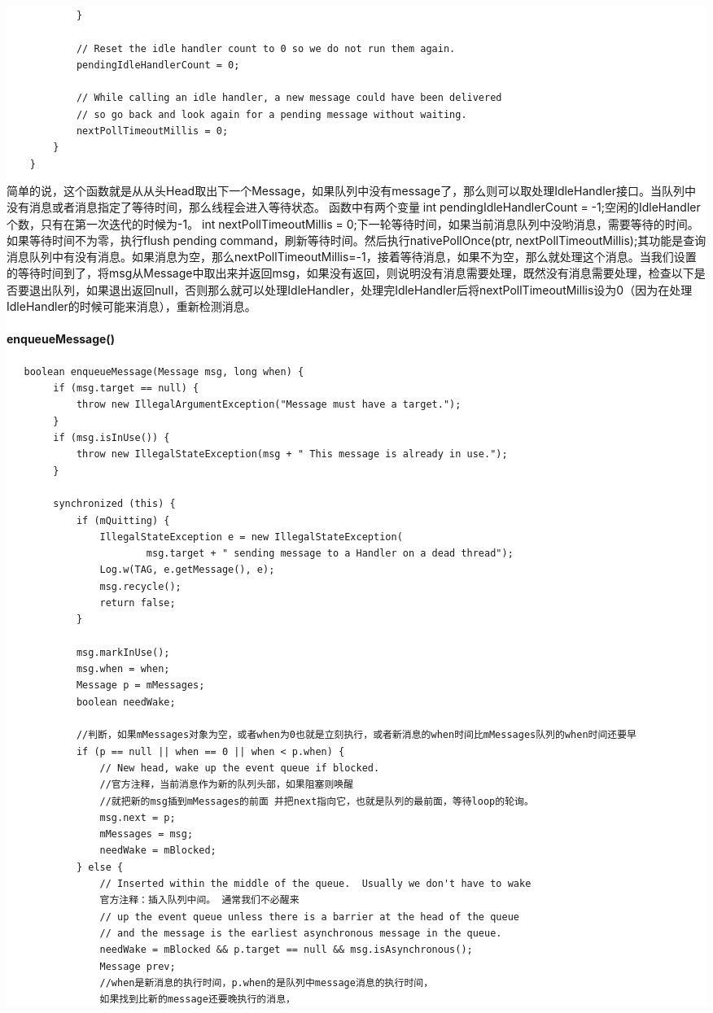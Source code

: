 ```
            }

            // Reset the idle handler count to 0 so we do not run them again.
            pendingIdleHandlerCount = 0;

            // While calling an idle handler, a new message could have been delivered
            // so go back and look again for a pending message without waiting.
            nextPollTimeoutMillis = 0;
        }
    }

```
简单的说，这个函数就是从从头Head取出下一个Message，如果队列中没有message了，那么则可以取处理IdleHandler接口。当队列中没有消息或者消息指定了等待时间，那么线程会进入等待状态。
函数中有两个变量
int pendingIdleHandlerCount = -1;空闲的IdleHandler个数，只有在第一次迭代的时候为-1。
int nextPollTimeoutMillis = 0;下一轮等待时间，如果当前消息队列中没哟消息，需要等待的时间。
如果等待时间不为零，执行flush pending command，刷新等待时间。然后执行nativePollOnce(ptr, nextPollTimeoutMillis);其功能是查询消息队列中有没有消息。如果消息为空，那么nextPollTimeoutMillis=-1，接着等待消息，如果不为空，那么就处理这个消息。当我们设置的等待时间到了，将msg从Message中取出来并返回msg，如果没有返回，则说明没有消息需要处理，既然没有消息需要处理，检查以下是否要退出队列，如果退出返回null，否则那么就可以处理IdleHandler，处理完IdleHandler后将nextPollTimeoutMillis设为0（因为在处理IdleHandler的时候可能来消息），重新检测消息。

#### enqueueMessage()

```
   boolean enqueueMessage(Message msg, long when) {
        if (msg.target == null) {
            throw new IllegalArgumentException("Message must have a target.");
        }
        if (msg.isInUse()) {
            throw new IllegalStateException(msg + " This message is already in use.");
        }

        synchronized (this) {
            if (mQuitting) {
                IllegalStateException e = new IllegalStateException(
                        msg.target + " sending message to a Handler on a dead thread");
                Log.w(TAG, e.getMessage(), e);
                msg.recycle();
                return false;
            }

            msg.markInUse();
            msg.when = when;
            Message p = mMessages;
            boolean needWake;

            //判断，如果mMessages对象为空，或者when为0也就是立刻执行，或者新消息的when时间比mMessages队列的when时间还要早
            if (p == null || when == 0 || when < p.when) {
                // New head, wake up the event queue if blocked.
                //官方注释，当前消息作为新的队列头部，如果阻塞则唤醒
                //就把新的msg插到mMessages的前面 并把next指向它，也就是队列的最前面，等待loop的轮询。
                msg.next = p;
                mMessages = msg;
                needWake = mBlocked;
            } else {
                // Inserted within the middle of the queue.  Usually we don't have to wake
                官方注释：插入队列中间。 通常我们不必醒来
                // up the event queue unless there is a barrier at the head of the queue
                // and the message is the earliest asynchronous message in the queue.
                needWake = mBlocked && p.target == null && msg.isAsynchronous();
                Message prev;
                //when是新消息的执行时间，p.when的是队列中message消息的执行时间，
                如果找到比新的message还要晚执行的消息，
```